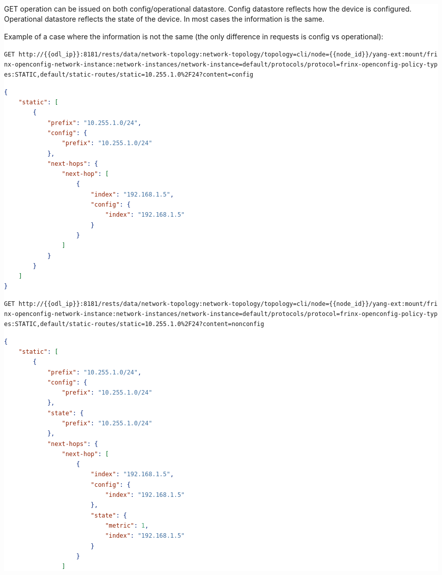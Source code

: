 GET operation can be issued on both config/operational datastore. Config datastore reflects how the device is configured. Operational datastore reflects the state of the device. In most cases the information is the same.

Example of a case where the information is not the same (the only difference in requests is config vs operational):

```
GET http://{{odl_ip}}:8181/rests/data/network-topology:network-topology/topology=cli/node={{node_id}}/yang-ext:mount/frinx-openconfig-network-instance:network-instances/network-instance=default/protocols/protocol=frinx-openconfig-policy-types:STATIC,default/static-routes/static=10.255.1.0%2F24?content=config
```
```json
{
    "static": [
        {
            "prefix": "10.255.1.0/24",
            "config": {
                "prefix": "10.255.1.0/24"
            },
            "next-hops": {
                "next-hop": [
                    {
                        "index": "192.168.1.5",
                        "config": {
                            "index": "192.168.1.5"
                        }
                    }
                ]
            }
        }
    ]
}
```

```
GET http://{{odl_ip}}:8181/rests/data/network-topology:network-topology/topology=cli/node={{node_id}}/yang-ext:mount/frinx-openconfig-network-instance:network-instances/network-instance=default/protocols/protocol=frinx-openconfig-policy-types:STATIC,default/static-routes/static=10.255.1.0%2F24?content=nonconfig
```

```json
{
    "static": [
        {
            "prefix": "10.255.1.0/24",
            "config": {
                "prefix": "10.255.1.0/24"
            },
            "state": {
                "prefix": "10.255.1.0/24"
            },
            "next-hops": {
                "next-hop": [
                    {
                        "index": "192.168.1.5",
                        "config": {
                            "index": "192.168.1.5"
                        },
                        "state": {
                            "metric": 1,
                            "index": "192.168.1.5"
                        }
                    }
                ]
```